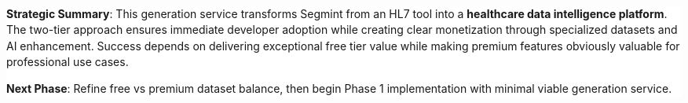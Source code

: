 **Strategic Summary**: This generation service transforms Segmint from an HL7 tool into a **healthcare data intelligence platform**. The two-tier approach ensures immediate developer adoption while creating clear monetization through specialized datasets and AI enhancement. Success depends on delivering exceptional free tier value while making premium features obviously valuable for professional use cases.

**Next Phase**: Refine free vs premium dataset balance, then begin Phase 1 implementation with minimal viable generation service.